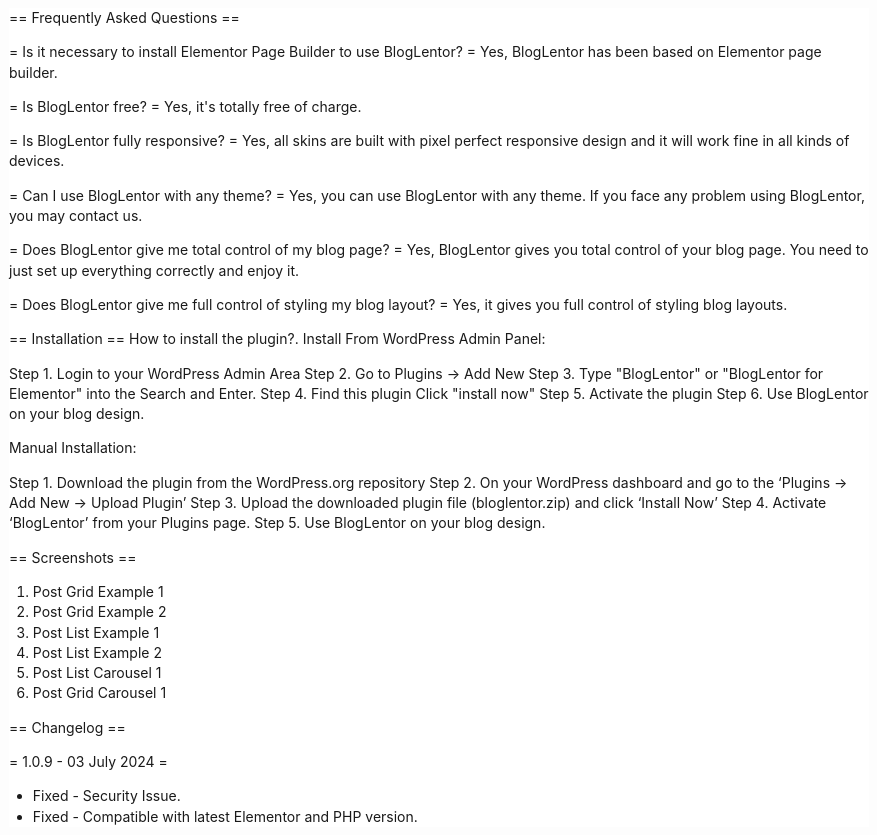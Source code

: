== Frequently Asked Questions ==

= Is it necessary to install Elementor Page Builder to use BlogLentor?  =
Yes, BlogLentor has been based on Elementor page builder.

= Is BlogLentor free? =
Yes, it's totally free of charge.

= Is BlogLentor fully responsive? =
Yes, all skins are built with pixel perfect responsive design and it will work fine in all kinds of devices.

= Can I use BlogLentor with any theme? =
Yes, you can use BlogLentor with any theme. If you face any problem using BlogLentor, you may contact us.

= Does BlogLentor give me total control of my blog page? =
Yes, BlogLentor gives you total control of your blog page. You need to just set up everything correctly and enjoy it.

= Does BlogLentor give me full control of styling my blog layout? =
Yes, it gives you full control of styling blog layouts.


== Installation ==
How to install the plugin?.
Install From WordPress Admin Panel:

Step 1. Login to your WordPress Admin Area
Step 2. Go to Plugins -> Add New
Step 3. Type "BlogLentor" or "BlogLentor for Elementor" into the Search and Enter.
Step 4. Find this plugin Click "install now"
Step 5. Activate the plugin
Step 6. Use BlogLentor on your blog design.

Manual Installation:

Step 1. Download the plugin from the WordPress.org repository
Step 2. On your WordPress dashboard and go to the ‘Plugins -> Add New -> Upload Plugin’
Step 3. Upload the downloaded plugin file (bloglentor.zip) and click ‘Install Now’
Step 4. Activate ‘BlogLentor’ from your Plugins page.
Step 5. Use BlogLentor on your blog design.

== Screenshots ==

1. Post Grid Example 1
2. Post Grid Example 2
3. Post List Example 1
4. Post List Example 2
5. Post List Carousel 1
6. Post Grid Carousel 1

== Changelog ==

= 1.0.9 - 03 July 2024 =
- Fixed - Security Issue.
- Fixed - Compatible with latest Elementor and PHP version.

